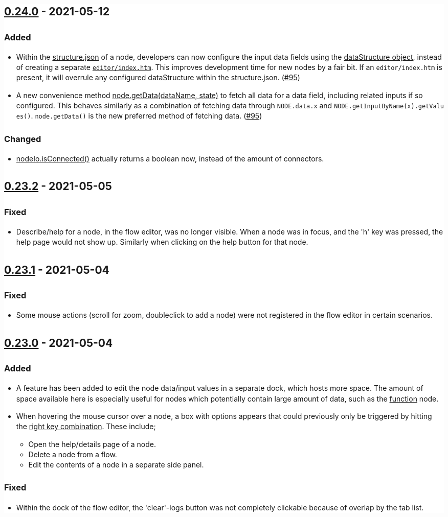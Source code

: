 ## [0.24.0][] - 2021-05-12
### Added
-   Within the [structure.json](https://xible.io/docs/guides/nodes/structure) of a node, developers can now configure the input data fields using the [dataStructure object](https://xible.io/docs/guides/nodes/data#structure), instead of creating a separate [`editor/index.htm`](https://xible.io/docs/guides/nodes/editor). This improves development time for new nodes by a fair bit. If an `editor/index.htm` is present, it will overrule any configured dataStructure within the structure.json. ([#95](https://github.com/SpectrumBroad/xible/issues/95))

-   A new convenience method [node.getData(dataName, state)](https://xible.io/docs/api/node#node.getData) to fetch all data for a data field, including related inputs if so configured. This behaves similarly as a combination of fetching data through `NODE.data.x` and `NODE.getInputByName(x).getValues()`. `node.getData()` is the new preferred method of fetching data. ([#95](https://github.com/SpectrumBroad/xible/issues/95))

### Changed
-   [nodeIo.isConnected()](https://xible.io/docs/api/nodeio#nodeIo.isConnected) actually returns a boolean now, instead of the amount of connectors.

## [0.23.2][] - 2021-05-05
### Fixed
-   Describe/help for a node, in the flow editor, was no longer visible. When a node was in focus, and the 'h' key was pressed, the help page would not show up. Similarly when clicking on the help button for that node.

## [0.23.1][] - 2021-05-04
### Fixed
-   Some mouse actions (scroll for zoom, doubleclick to add a node) were not registered in the flow editor in certain scenarios.

## [0.23.0][] - 2021-05-04
### Added
-   A feature has been added to edit the node data/input values in a separate dock, which hosts more space. The amount of space available here is especially useful for nodes which potentially contain large amount of data, such as the [function](https://xible.io/nodes?search=function) node.

-   When hovering the mouse cursor over a node, a box with options appears that could previously only be triggered by hitting the [right key combination](https://xible.io/docs/editor#nodes). These include;
    - Open the help/details page of a node.
    - Delete a node from a flow.
    - Edit the contents of a node in a separate side panel.

### Fixed
-   Within the dock of the flow editor, the 'clear'-logs button was not completely clickable because of overlap by the tab list.


[Unreleased]: https://github.com/SpectrumBroad/xible/compare/v0.29.2...HEAD
[0.29.2]: https://github.com/SpectrumBroad/xible/compare/v0.29.1...v0.29.2
[0.29.1]: https://github.com/SpectrumBroad/xible/compare/v0.29.0...v0.29.1
[0.29.0]: https://github.com/SpectrumBroad/xible/compare/v0.28.0...v0.29.0
[0.28.0]: https://github.com/SpectrumBroad/xible/compare/v0.27.0...v0.28.0
[0.27.0]: https://github.com/SpectrumBroad/xible/compare/v0.26.0...v0.27.0
[0.26.0]: https://github.com/SpectrumBroad/xible/compare/v0.25.0...v0.26.0
[0.25.0]: https://github.com/SpectrumBroad/xible/compare/v0.24.0...v0.25.0
[0.24.0]: https://github.com/SpectrumBroad/xible/compare/v0.23.2...v0.24.0
[0.23.2]: https://github.com/SpectrumBroad/xible/compare/v0.23.1...v0.23.2
[0.23.1]: https://github.com/SpectrumBroad/xible/compare/v0.23.0...v0.23.1
[0.23.0]: https://github.com/SpectrumBroad/xible/compare/v0.22.0...v0.23.0
[0.22.0]: https://github.com/SpectrumBroad/xible/compare/v0.21.0...v0.22.0
[0.21.0]: https://github.com/SpectrumBroad/xible/compare/v0.20.2...v0.21.0
[0.20.2]: https://github.com/SpectrumBroad/xible/compare/v0.20.0...v0.20.2
[0.20.0]: https://github.com/SpectrumBroad/xible/compare/v0.19.2...v0.20.0
[0.19.2]: https://github.com/SpectrumBroad/xible/compare/v0.19.1...v0.19.2
[0.19.1]: https://github.com/SpectrumBroad/xible/compare/v0.19.0...v0.19.1
[0.19.0]: https://github.com/SpectrumBroad/xible/compare/v0.18.1...v0.19.0
[0.18.1]: https://github.com/SpectrumBroad/xible/compare/v0.18.0...v0.18.1
[0.18.0]: https://github.com/SpectrumBroad/xible/compare/v0.17.2...v0.18.0
[0.17.2]: https://github.com/SpectrumBroad/xible/compare/v0.17.1...v0.17.2
[0.17.1]: https://github.com/SpectrumBroad/xible/compare/v0.17.0...v0.17.1
[0.17.0]: https://github.com/SpectrumBroad/xible/compare/v0.16.1...v0.17.0
[0.16.1]: https://github.com/SpectrumBroad/xible/compare/v0.16.0...v0.16.1
[0.16.0]: https://github.com/SpectrumBroad/xible/compare/v0.15.0...v0.16.0
[0.15.0]: https://github.com/SpectrumBroad/xible/compare/v0.14.0...v0.15.0
[0.14.0]: https://github.com/SpectrumBroad/xible/compare/v0.13.0...v0.14.0
[0.13.0]: https://github.com/SpectrumBroad/xible/compare/v0.12.0...v0.13.0
[0.12.0]: https://github.com/SpectrumBroad/xible/compare/v0.11.1...v0.12.0
[0.11.1]: https://github.com/SpectrumBroad/xible/compare/v0.11.0...v0.11.1
[0.11.0]: https://github.com/SpectrumBroad/xible/compare/v0.10.0...v0.11.0
[0.10.0]: https://github.com/SpectrumBroad/xible/compare/v0.9.1...v0.10.0
[0.9.1]: https://github.com/SpectrumBroad/xible/compare/v0.9.0...v0.9.1
[0.9.0]: https://github.com/SpectrumBroad/xible/compare/v0.8.0...v0.9.0
[0.8.0]: https://github.com/SpectrumBroad/xible/compare/v0.7.0...v0.8.0
[0.7.0]: https://github.com/SpectrumBroad/xible/compare/v0.6.0...v0.7.0
[0.6.0]: https://github.com/SpectrumBroad/xible/compare/v0.5.0...v0.6.0
[0.5.0]: https://github.com/SpectrumBroad/xible/compare/v0.4.1...v0.5.0
[0.4.1]: https://github.com/SpectrumBroad/xible/compare/v0.4.0...v0.4.1
[0.4.0]: https://github.com/SpectrumBroad/xible/compare/v0.3.1...v0.4.0
[0.3.1]: https://github.com/SpectrumBroad/xible/compare/v0.3.0...v0.3.1